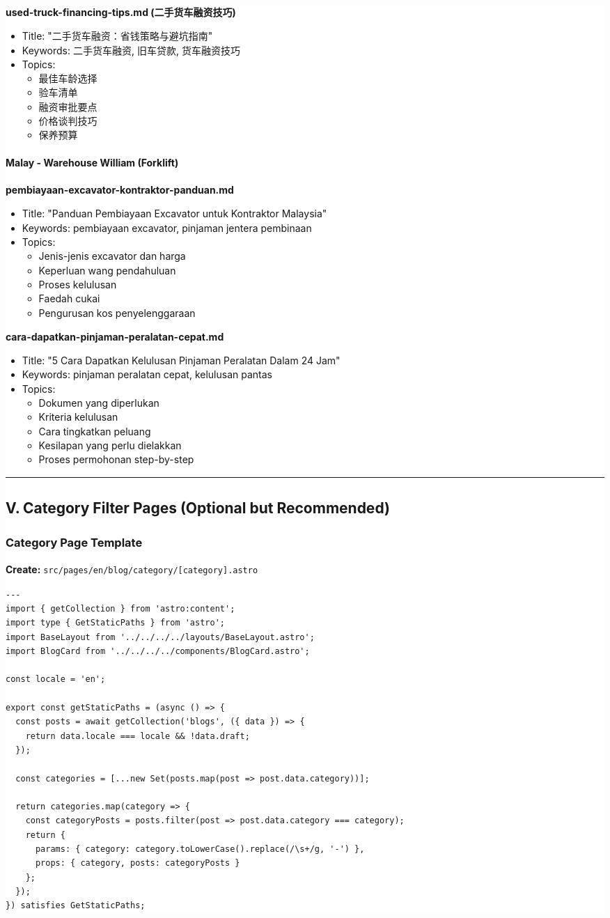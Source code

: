 **used-truck-financing-tips.md (二手货车融资技巧)**
- Title: "二手货车融资：省钱策略与避坑指南"
- Keywords: 二手货车融资, 旧车贷款, 货车融资技巧
- Topics:
  - 最佳车龄选择
  - 验车清单
  - 融资审批要点
  - 价格谈判技巧
  - 保养预算

#### Malay - Warehouse William (Forklift)
**pembiayaan-excavator-kontraktor-panduan.md**
- Title: "Panduan Pembiayaan Excavator untuk Kontraktor Malaysia"
- Keywords: pembiayaan excavator, pinjaman jentera pembinaan
- Topics:
  - Jenis-jenis excavator dan harga
  - Keperluan wang pendahuluan
  - Proses kelulusan
  - Faedah cukai
  - Pengurusan kos penyelenggaraan

**cara-dapatkan-pinjaman-peralatan-cepat.md**
- Title: "5 Cara Dapatkan Kelulusan Pinjaman Peralatan Dalam 24 Jam"
- Keywords: pinjaman peralatan cepat, kelulusan pantas
- Topics:
  - Dokumen yang diperlukan
  - Kriteria kelulusan
  - Cara tingkatkan peluang
  - Kesilapan yang perlu dielakkan
  - Proses permohonan step-by-step

---

## V. Category Filter Pages (Optional but Recommended)

### Category Page Template

**Create:** `src/pages/en/blog/category/[category].astro`

```astro
---
import { getCollection } from 'astro:content';
import type { GetStaticPaths } from 'astro';
import BaseLayout from '../../../../layouts/BaseLayout.astro';
import BlogCard from '../../../../components/BlogCard.astro';

const locale = 'en';

export const getStaticPaths = (async () => {
  const posts = await getCollection('blogs', ({ data }) => {
    return data.locale === locale && !data.draft;
  });

  const categories = [...new Set(posts.map(post => post.data.category))];

  return categories.map(category => {
    const categoryPosts = posts.filter(post => post.data.category === category);
    return {
      params: { category: category.toLowerCase().replace(/\s+/g, '-') },
      props: { category, posts: categoryPosts }
    };
  });
}) satisfies GetStaticPaths;

```